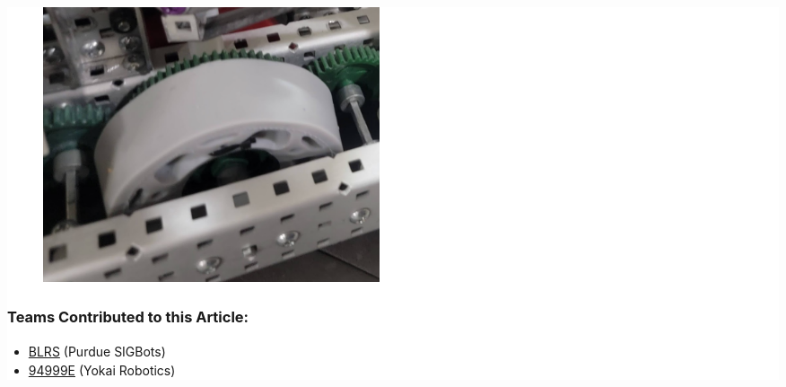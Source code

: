 <figure><img src="../.gitbook/assets/image (1) (1).png" alt="" width="375"><figcaption></figcaption></figure>

### Teams Contributed to this Article:

* [BLRS](https://purduesigbots.com/) (Purdue SIGBots)
* [94999E](https://www.youtube.com/channel/UCp1jTU7WF3PEVukDW3qOGpA) (Yokai Robotics)
